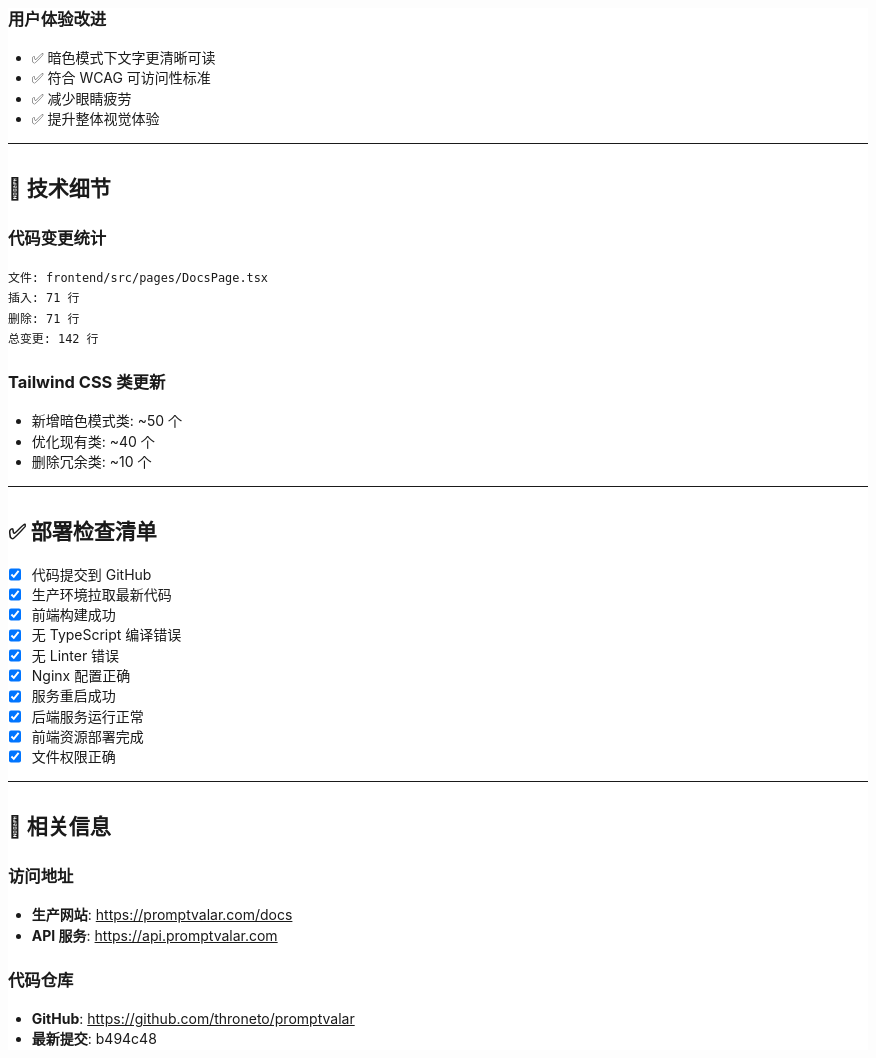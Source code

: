 ### 用户体验改进
- ✅ 暗色模式下文字更清晰可读
- ✅ 符合 WCAG 可访问性标准
- ✅ 减少眼睛疲劳
- ✅ 提升整体视觉体验

---

## 📝 技术细节

### 代码变更统计
```
文件: frontend/src/pages/DocsPage.tsx
插入: 71 行
删除: 71 行
总变更: 142 行
```

### Tailwind CSS 类更新
- 新增暗色模式类: ~50 个
- 优化现有类: ~40 个
- 删除冗余类: ~10 个

---

## ✅ 部署检查清单

- [x] 代码提交到 GitHub
- [x] 生产环境拉取最新代码
- [x] 前端构建成功
- [x] 无 TypeScript 编译错误
- [x] 无 Linter 错误
- [x] Nginx 配置正确
- [x] 服务重启成功
- [x] 后端服务运行正常
- [x] 前端资源部署完成
- [x] 文件权限正确

---

## 🔗 相关信息

### 访问地址
- **生产网站**: https://promptvalar.com/docs
- **API 服务**: https://api.promptvalar.com

### 代码仓库
- **GitHub**: https://github.com/throneto/promptvalar
- **最新提交**: b494c48

